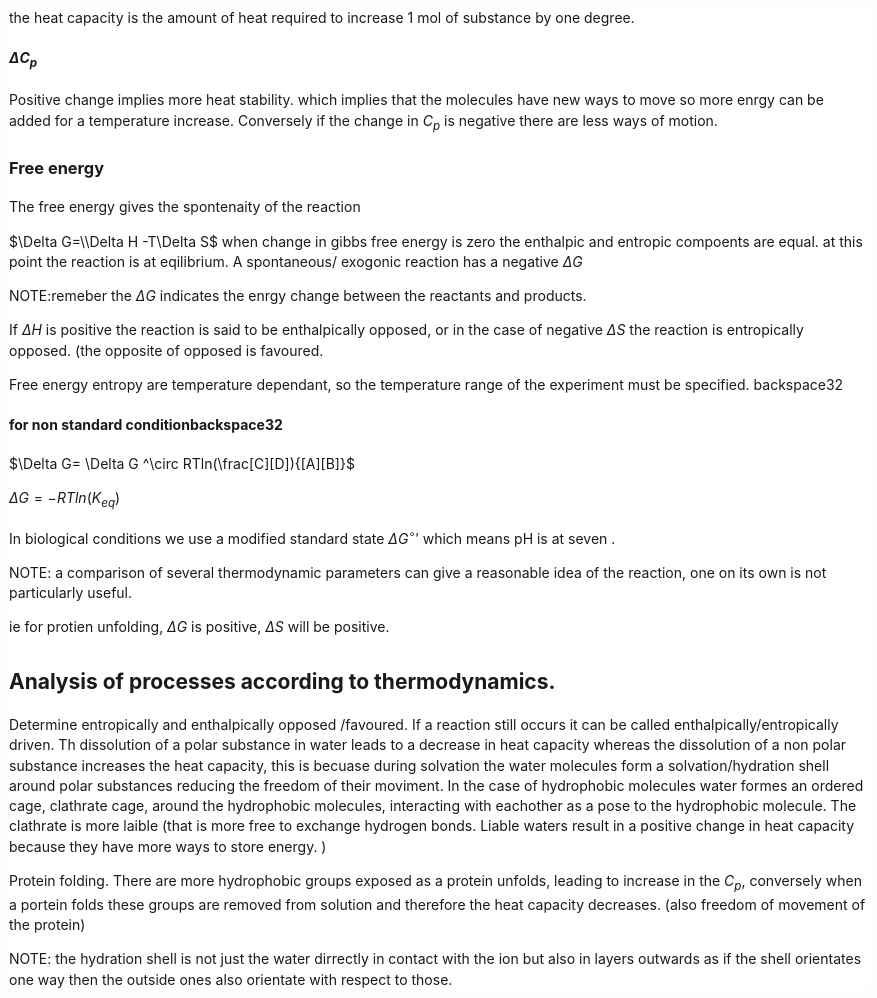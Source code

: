 the heat capacity is the amount of heat required to increase 1 mol of substance by one degree. 

#### $\Delta C_p$ 
Positive change implies more heat stability. which implies that the molecules have new ways to move so more enrgy can be added for a temperature increase. Conversely if the change in $C_p$ is negative there are less ways of motion. 

### Free energy 
The free energy gives the spontenaity of the reaction

$\Delta G=\\Delta H -T\Delta S$ when change in gibbs free energy is zero the enthalpic and entropic compoents are equal. at this point the reaction is at eqilibrium. A spontaneous/ exogonic reaction has a negative $\Delta G$ 

NOTE:remeber the $\Delta G$ indicates the enrgy change between the reactants and products. 

If $\Delta H$ is positive the reaction is said to be enthalpically opposed, or in the case of  negative $\Delta S$  the reaction is entropically opposed. (the opposite of opposed is favoured. 

Free energy entropy are temperature dependant, so the temperature range of the experiment must be specified. backspace32

#### for non standard conditionbackspace32

$\Delta G= \Delta G ^\circ RTln(\frac[C][D]){[A][B]}$

$\Delta G =-RTln (K_{eq})$

In biological conditions we use a modified standard state $\Delta G^\circ '$ which means pH is at seven .


NOTE: a comparison of several thermodynamic parameters can give a reasonable idea of the reaction, one on its own is not particularly useful. 

ie for protien unfolding, $\Delta G$ is positive, $\Delta S$ will be positive. 


## Analysis of processes according to thermodynamics. 
Determine entropically and enthalpically opposed /favoured. If a reaction still occurs it can be called enthalpically/entropically driven. 
Th dissolution of a polar substance in water leads to a decrease in heat capacity whereas the dissolution of a non polar substance increases the heat capacity, this is becuase during solvation the water molecules form a solvation/hydration shell around polar substances reducing the freedom of their moviment. 
In the case of hydrophobic molecules water formes an ordered cage, clathrate cage, around the hydrophobic molecules, interacting with eachother as a pose to the hydrophobic molecule. The clathrate is more laible (that is more free to exchange hydrogen bonds. Liable waters result in a positive change in heat capacity because they have more ways to store energy. )

Protein folding. There are more hydrophobic groups exposed as a protein unfolds, leading to increase in the $C_p$, conversely when a portein folds these groups are removed from solution and therefore the heat capacity decreases. (also freedom of movement of the protein) 

NOTE: the hydration shell is not just the water dirrectly in contact with the ion but also in layers outwards as if the shell orientates one way then the outside ones also orientate with respect to those. 
